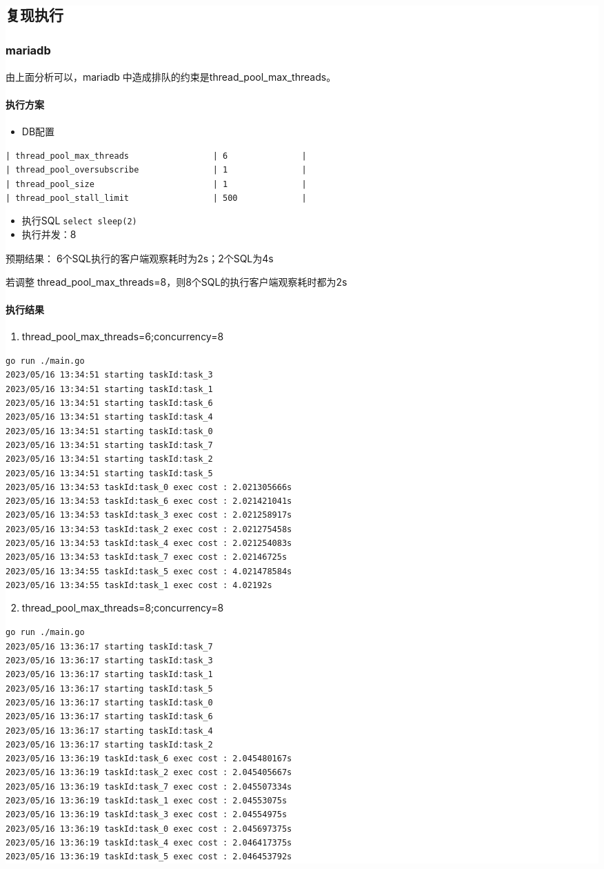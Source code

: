 ## 复现执行

### mariadb

由上面分析可以，mariadb 中造成排队的约束是thread_pool_max_threads。

#### 执行方案
- DB配置
 ```
| thread_pool_max_threads                 | 6               |
| thread_pool_oversubscribe               | 1               |
| thread_pool_size                        | 1               |
| thread_pool_stall_limit                 | 500             |
 ```
- 执行SQL `select sleep(2)`
- 执行并发：8

预期结果： 6个SQL执行的客户端观察耗时为2s；2个SQL为4s

若调整 thread_pool_max_threads=8，则8个SQL的执行客户端观察耗时都为2s

#### 执行结果

1. thread_pool_max_threads=6;concurrency=8
```
go run ./main.go
2023/05/16 13:34:51 starting taskId:task_3
2023/05/16 13:34:51 starting taskId:task_1
2023/05/16 13:34:51 starting taskId:task_6
2023/05/16 13:34:51 starting taskId:task_4
2023/05/16 13:34:51 starting taskId:task_0
2023/05/16 13:34:51 starting taskId:task_7
2023/05/16 13:34:51 starting taskId:task_2
2023/05/16 13:34:51 starting taskId:task_5
2023/05/16 13:34:53 taskId:task_0 exec cost : 2.021305666s
2023/05/16 13:34:53 taskId:task_6 exec cost : 2.021421041s
2023/05/16 13:34:53 taskId:task_3 exec cost : 2.021258917s
2023/05/16 13:34:53 taskId:task_2 exec cost : 2.021275458s
2023/05/16 13:34:53 taskId:task_4 exec cost : 2.021254083s
2023/05/16 13:34:53 taskId:task_7 exec cost : 2.02146725s
2023/05/16 13:34:55 taskId:task_5 exec cost : 4.021478584s
2023/05/16 13:34:55 taskId:task_1 exec cost : 4.02192s
```
2. thread_pool_max_threads=8;concurrency=8
```
go run ./main.go
2023/05/16 13:36:17 starting taskId:task_7
2023/05/16 13:36:17 starting taskId:task_3
2023/05/16 13:36:17 starting taskId:task_1
2023/05/16 13:36:17 starting taskId:task_5
2023/05/16 13:36:17 starting taskId:task_0
2023/05/16 13:36:17 starting taskId:task_6
2023/05/16 13:36:17 starting taskId:task_4
2023/05/16 13:36:17 starting taskId:task_2
2023/05/16 13:36:19 taskId:task_6 exec cost : 2.045480167s
2023/05/16 13:36:19 taskId:task_2 exec cost : 2.045405667s
2023/05/16 13:36:19 taskId:task_7 exec cost : 2.045507334s
2023/05/16 13:36:19 taskId:task_1 exec cost : 2.04553075s
2023/05/16 13:36:19 taskId:task_3 exec cost : 2.04554975s
2023/05/16 13:36:19 taskId:task_0 exec cost : 2.045697375s
2023/05/16 13:36:19 taskId:task_4 exec cost : 2.046417375s
2023/05/16 13:36:19 taskId:task_5 exec cost : 2.046453792s
```
